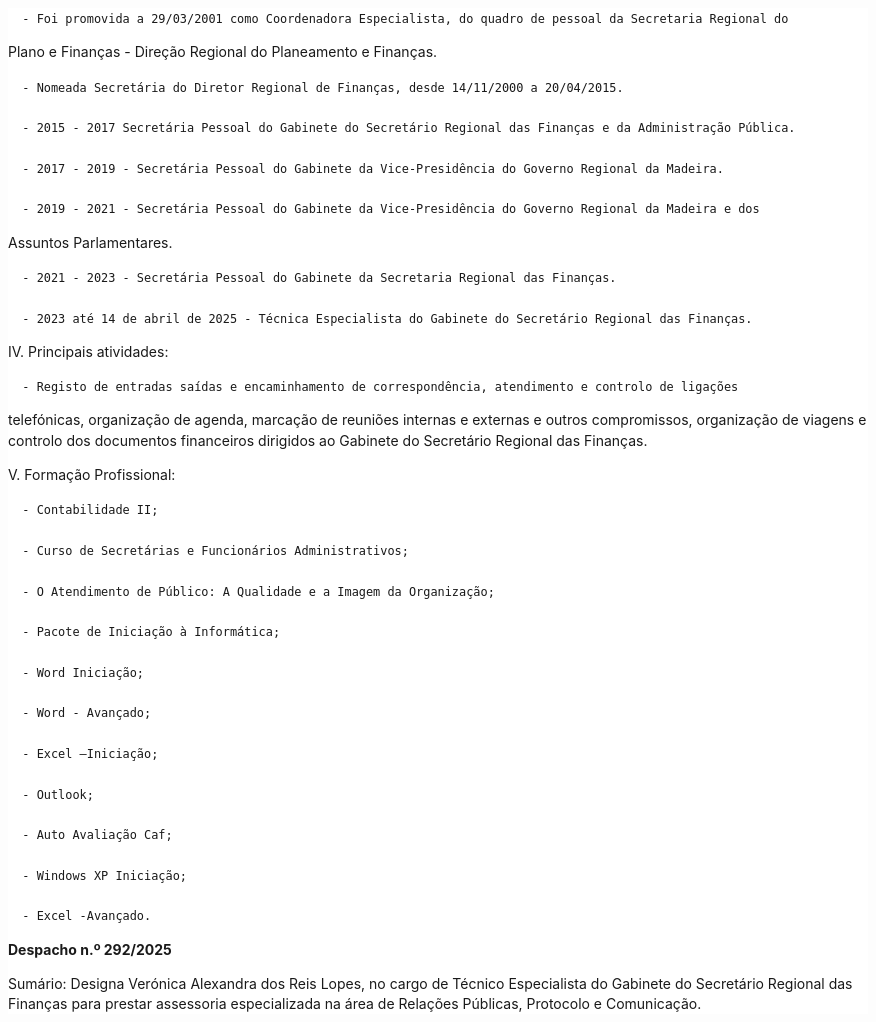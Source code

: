       - Foi promovida a 29/03/2001 como Coordenadora Especialista, do quadro de pessoal da Secretaria Regional do
Plano e Finanças - Direção Regional do Planeamento e Finanças.

      - Nomeada Secretária do Diretor Regional de Finanças, desde 14/11/2000 a 20/04/2015.

      - 2015 - 2017 Secretária Pessoal do Gabinete do Secretário Regional das Finanças e da Administração Pública.

      - 2017 - 2019 - Secretária Pessoal do Gabinete da Vice-Presidência do Governo Regional da Madeira.

      - 2019 - 2021 - Secretária Pessoal do Gabinete da Vice-Presidência do Governo Regional da Madeira e dos
Assuntos Parlamentares.

      - 2021 - 2023 - Secretária Pessoal do Gabinete da Secretaria Regional das Finanças.

      - 2023 até 14 de abril de 2025 - Técnica Especialista do Gabinete do Secretário Regional das Finanças.

IV. Principais atividades:

      - Registo de entradas saídas e encaminhamento de correspondência, atendimento e controlo de ligações
telefónicas, organização de agenda, marcação de reuniões internas e externas e outros compromissos,
organização de viagens e controlo dos documentos financeiros dirigidos ao Gabinete do Secretário Regional das
Finanças.

V. Formação Profissional:

      - Contabilidade II;

      - Curso de Secretárias e Funcionários Administrativos;

      - O Atendimento de Público: A Qualidade e a Imagem da Organização;

      - Pacote de Iniciação à Informática;

      - Word Iniciação;

      - Word - Avançado;

      - Excel –Iniciação;

      - Outlook;

      - Auto Avaliação Caf;

      - Windows XP Iniciação;

      - Excel -Avançado.


**Despacho n.º 292/2025**


Sumário:
Designa Verónica Alexandra dos Reis Lopes, no cargo de Técnico Especialista do Gabinete do Secretário Regional das Finanças para
prestar assessoria especializada na área de Relações Públicas, Protocolo e Comunicação.
